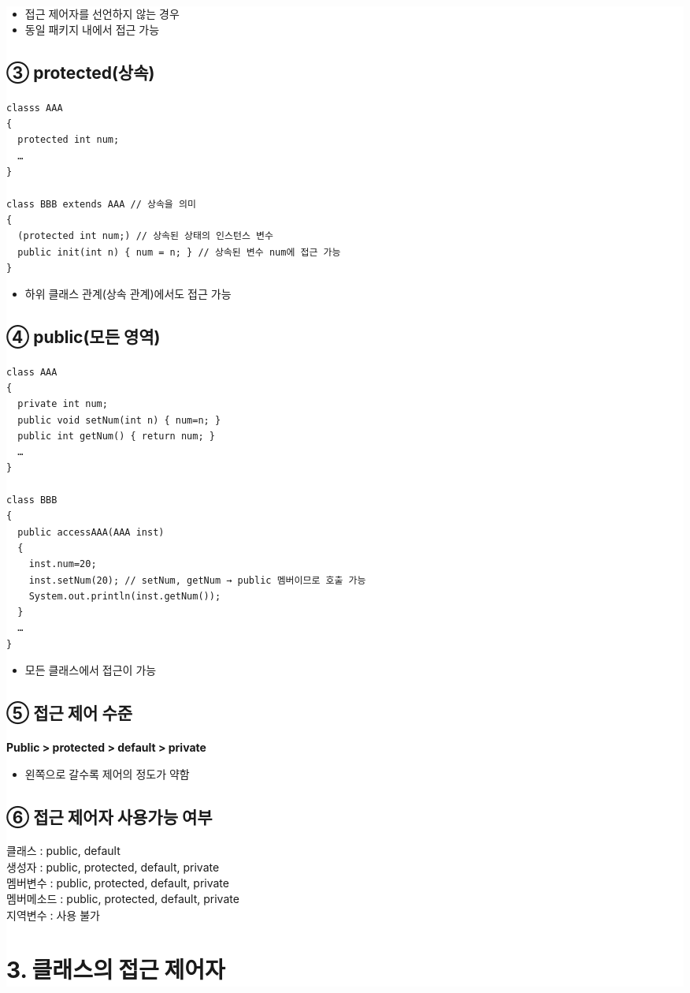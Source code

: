 ~~~
~~~  
- 접근 제어자를 선언하지 않는 경우  
- 동일 패키지 내에서 접근 가능  
## ③ protected(상속)  
~~~
classs AAA
{
  protected int num;
  …
}

class BBB extends AAA // 상속을 의미
{
  (protected int num;) // 상속된 상태의 인스턴스 변수
  public init(int n) { num = n; } // 상속된 변수 num에 접근 가능
}
~~~  
- 하위 클래스 관계(상속 관계)에서도 접근 가능  

## ④ public(모든 영역)  
~~~
class AAA 
{
  private int num;
  public void setNum(int n) { num=n; }
  public int getNum() { return num; }
  …
}

class BBB
{
  public accessAAA(AAA inst)
  {
    inst.num=20;
    inst.setNum(20); // setNum, getNum → public 멤버이므로 호출 가능
    System.out.println(inst.getNum());
  }
  …
}
~~~  
- 모든 클래스에서 접근이 가능  

## ⑤ 접근 제어 수준  
**Public > protected > default > private**  
- 왼쪽으로 갈수록 제어의 정도가 약함  

## ⑥ 접근 제어자 사용가능 여부  
   클래스   : public, default  
   생성자   : public, protected, default, private  
  멤버변수  : public, protected, default, private  
 멤버메소드 : public, protected, default, private  
  지역변수  : 사용 불가  
#
# 3. 클래스의 접근 제어자  
